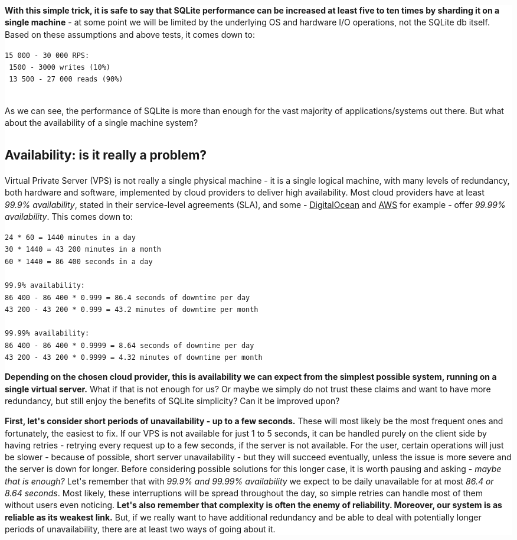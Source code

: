 **With this simple trick, it is safe to say that SQLite performance can be increased at least five to ten times by sharding it on a single machine** - at some point we will be limited by the underlying OS and hardware I/O operations, not the SQLite db itself. 
Based on these assumptions and above tests, it comes down to:
```
15 000 - 30 000 RPS:
 1500 - 3000 writes (10%) 
 13 500 - 27 000 reads (90%)
```

\
As we can see, the performance of SQLite is more than enough for the vast majority of applications/systems out there. 
But what about the availability of a single machine system?


## Availability: is it really a problem?

Virtual Private Server (VPS) is not really a single physical machine - it is a single logical machine, with many levels of redundancy, both hardware and software, implemented by cloud providers to deliver high availability. 
Most cloud providers have at least *99.9% availability*, stated in their service-level agreements (SLA), and some - [DigitalOcean](https://docs.digitalocean.com/products/droplets/details/sla/) and [AWS](https://aws.amazon.com/compute/sla/) for example - offer *99.99% availability*. 
This comes down to:
```
24 * 60 = 1440 minutes in a day
30 * 1440 = 43 200 minutes in a month
60 * 1440 = 86 400 seconds in a day

99.9% availability:
86 400 - 86 400 * 0.999 = 86.4 seconds of downtime per day
43 200 - 43 200 * 0.999 = 43.2 minutes of downtime per month

99.99% availability:
86 400 - 86 400 * 0.9999 = 8.64 seconds of downtime per day
43 200 - 43 200 * 0.9999 = 4.32 minutes of downtime per month
```

**Depending on the chosen cloud provider, this is availability we can expect from the simplest possible system, running on a single virtual server.** 
What if that is not enough for us? Or maybe we simply do not trust these claims and want to have more redundancy, but still enjoy the benefits of SQLite simplicity? Can it be improved upon?

**First, let's consider short periods of unavailability - up to a few seconds.** 
These will most likely be the most frequent ones and fortunately, the easiest to fix. 
If our VPS is not available for just 1 to 5 seconds, it can be handled purely on the client side by having retries - retrying every request up to a few seconds, if the server is not available.
For the user, certain operations will just be slower - because of possible, short server unavailability - but they will succeed eventually, unless the issue is more severe and the server is down for longer.
Before considering possible solutions for this longer case, it is worth pausing and asking - *maybe that is enough?*
Let's remember that with *99.9% and 99.99% availability* we expect to be daily unavailable for at most *86.4 or 8.64 seconds*. 
Most likely, these interruptions will be spread throughout the day, so simple retries can handle most of them without users even noticing. 
**Let's also remember that complexity is often the enemy of reliability. Moreover, our system is as reliable as its weakest link.**
But, if we really want to have additional redundancy and be able to deal with potentially longer periods of unavailability, there are at least two ways of going about it.
